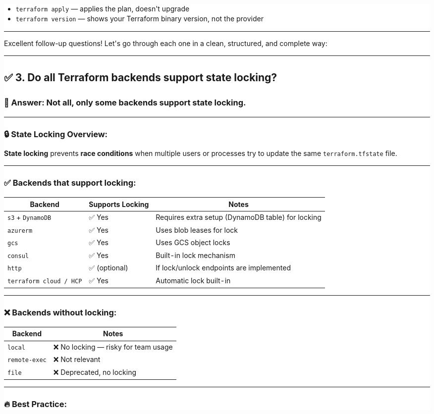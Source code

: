 - `terraform apply` — applies the plan, doesn't upgrade
- `terraform version` — shows your Terraform binary version, not the provider

---

Excellent follow-up questions! Let's go through each one in a clean, structured, and complete way:

---

## ✅ 3. Do all Terraform backends support state locking?

### 🧠 Answer: **Not all**, only **some backends** support state locking.

---

### 🔒 State Locking Overview:

**State locking** prevents **race conditions** when multiple users or processes try to update the same `terraform.tfstate` file.

---

### ✅ Backends that support locking:

| Backend                 | Supports Locking | Notes                                             |
| ----------------------- | ---------------- | ------------------------------------------------- |
| `s3` + `DynamoDB`       | ✅ Yes           | Requires extra setup (DynamoDB table) for locking |
| `azurerm`               | ✅ Yes           | Uses blob leases for lock                         |
| `gcs`                   | ✅ Yes           | Uses GCS object locks                             |
| `consul`                | ✅ Yes           | Built-in lock mechanism                           |
| `http`                  | ✅ (optional)    | If lock/unlock endpoints are implemented          |
| `terraform cloud / HCP` | ✅ Yes           | Automatic lock built-in                           |

---

### ❌ Backends **without** locking:

| Backend       | Notes                                |
| ------------- | ------------------------------------ |
| `local`       | ❌ No locking — risky for team usage |
| `remote-exec` | ❌ Not relevant                      |
| `file`        | ❌ Deprecated, no locking            |

---

### 🔥 Best Practice:
